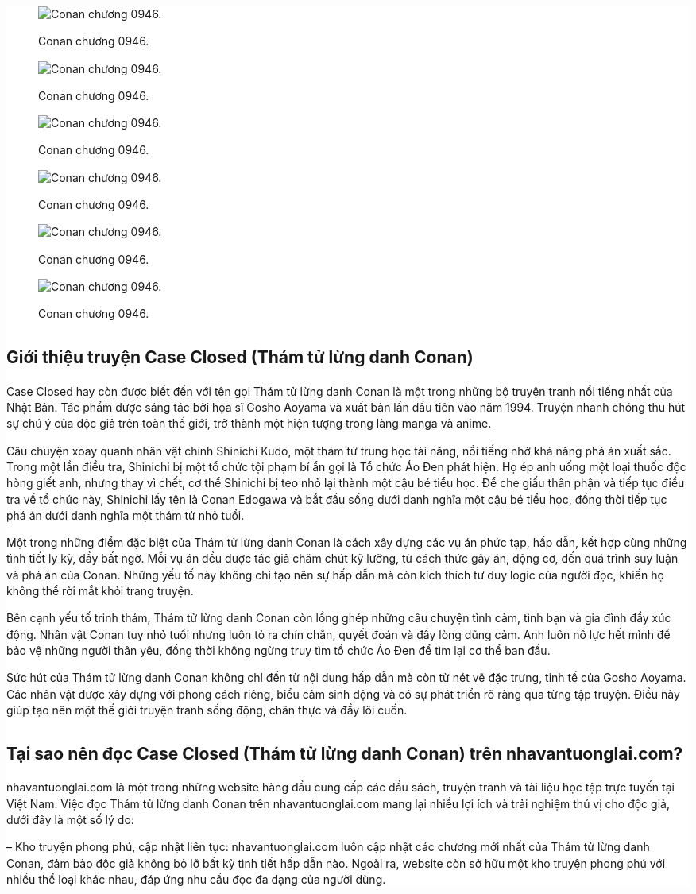 <figure><img src="https://nhavantuonglai.blog/manga/gosho-aoyama/case-closed/0946-13.jpg" alt="Conan chương 0946." title="Conan chương 0946." height=100% width=100%><figcaption></p>Conan chương 0946.</p></figcaption></figure>

<figure><img src="https://nhavantuonglai.blog/manga/gosho-aoyama/case-closed/0946-14.jpg" alt="Conan chương 0946." title="Conan chương 0946." height=100% width=100%><figcaption></p>Conan chương 0946.</p></figcaption></figure>

<figure><img src="https://nhavantuonglai.blog/manga/gosho-aoyama/case-closed/0946-15.jpg" alt="Conan chương 0946." title="Conan chương 0946." height=100% width=100%><figcaption></p>Conan chương 0946.</p></figcaption></figure>

<figure><img src="https://nhavantuonglai.blog/manga/gosho-aoyama/case-closed/0946-16.jpg" alt="Conan chương 0946." title="Conan chương 0946." height=100% width=100%><figcaption></p>Conan chương 0946.</p></figcaption></figure>

<figure><img src="https://nhavantuonglai.blog/manga/gosho-aoyama/case-closed/0946-17.jpg" alt="Conan chương 0946." title="Conan chương 0946." height=100% width=100%><figcaption></p>Conan chương 0946.</p></figcaption></figure>

<figure><img src="https://nhavantuonglai.blog/manga/gosho-aoyama/case-closed/0946-18.jpg" alt="Conan chương 0946." title="Conan chương 0946." height=100% width=100%><figcaption></p>Conan chương 0946.</p></figcaption></figure>

## Giới thiệu truyện Case Closed (Thám tử lừng danh Conan)

Case Closed hay còn được biết đến với tên gọi Thám tử lừng danh Conan là một trong những bộ truyện tranh nổi tiếng nhất của Nhật Bản. Tác phẩm được sáng tác bởi họa sĩ Gosho Aoyama và xuất bản lần đầu tiên vào năm 1994. Truyện nhanh chóng thu hút sự chú ý của độc giả trên toàn thế giới, trở thành một hiện tượng trong làng manga và anime.

Câu chuyện xoay quanh nhân vật chính Shinichi Kudo, một thám tử trung học tài năng, nổi tiếng nhờ khả năng phá án xuất sắc. Trong một lần điều tra, Shinichi bị một tổ chức tội phạm bí ẩn gọi là Tổ chức Áo Đen phát hiện. Họ ép anh uống một loại thuốc độc hòng giết anh, nhưng thay vì chết, cơ thể Shinichi bị teo nhỏ lại thành một cậu bé tiểu học. Để che giấu thân phận và tiếp tục điều tra về tổ chức này, Shinichi lấy tên là Conan Edogawa và bắt đầu sống dưới danh nghĩa một cậu bé tiểu học, đồng thời tiếp tục phá án dưới danh nghĩa một thám tử nhỏ tuổi.

Một trong những điểm đặc biệt của Thám tử lừng danh Conan là cách xây dựng các vụ án phức tạp, hấp dẫn, kết hợp cùng những tình tiết ly kỳ, đầy bất ngờ. Mỗi vụ án đều được tác giả chăm chút kỹ lưỡng, từ cách thức gây án, động cơ, đến quá trình suy luận và phá án của Conan. Những yếu tố này không chỉ tạo nên sự hấp dẫn mà còn kích thích tư duy logic của người đọc, khiến họ không thể rời mắt khỏi trang truyện.

Bên cạnh yếu tố trinh thám, Thám tử lừng danh Conan còn lồng ghép những câu chuyện tình cảm, tình bạn và gia đình đầy xúc động. Nhân vật Conan tuy nhỏ tuổi nhưng luôn tỏ ra chín chắn, quyết đoán và đầy lòng dũng cảm. Anh luôn nỗ lực hết mình để bảo vệ những người thân yêu, đồng thời không ngừng truy tìm tổ chức Áo Đen để tìm lại cơ thể ban đầu.

Sức hút của Thám tử lừng danh Conan không chỉ đến từ nội dung hấp dẫn mà còn từ nét vẽ đặc trưng, tinh tế của Gosho Aoyama. Các nhân vật được xây dựng với phong cách riêng, biểu cảm sinh động và có sự phát triển rõ ràng qua từng tập truyện. Điều này giúp tạo nên một thế giới truyện tranh sống động, chân thực và đầy lôi cuốn.

## Tại sao nên đọc Case Closed (Thám tử lừng danh Conan) trên nhavantuonglai.com?

nhavantuonglai.com là một trong những website hàng đầu cung cấp các đầu sách, truyện tranh và tài liệu học tập trực tuyến tại Việt Nam. Việc đọc Thám tử lừng danh Conan trên nhavantuonglai.com mang lại nhiều lợi ích và trải nghiệm thú vị cho độc giả, dưới đây là một số lý do:

– Kho truyện phong phú, cập nhật liên tục: nhavantuonglai.com luôn cập nhật các chương mới nhất của Thám tử lừng danh Conan, đảm bảo độc giả không bỏ lỡ bất kỳ tình tiết hấp dẫn nào. Ngoài ra, website còn sở hữu một kho truyện phong phú với nhiều thể loại khác nhau, đáp ứng nhu cầu đọc đa dạng của người dùng.
